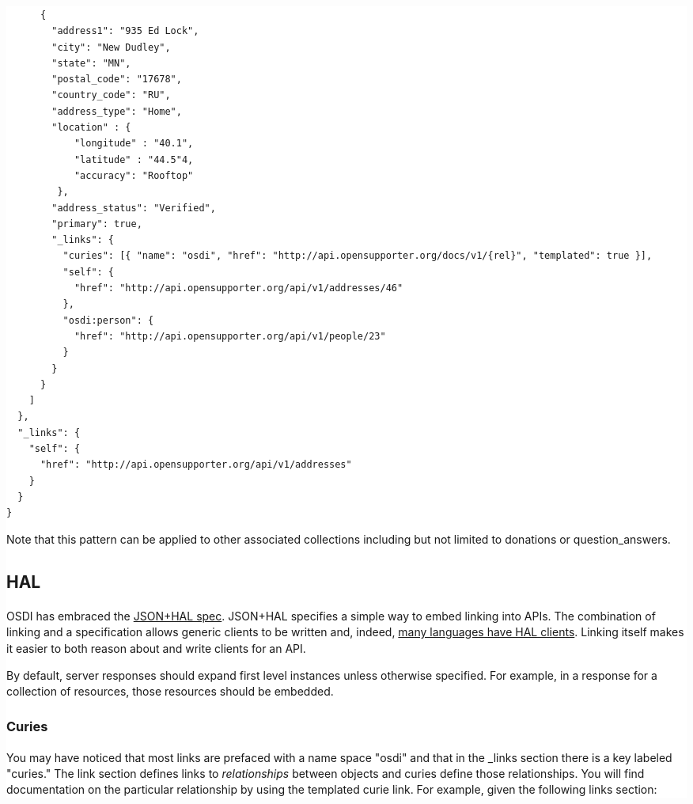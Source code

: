           {
            "address1": "935 Ed Lock",
            "city": "New Dudley",
            "state": "MN",
            "postal_code": "17678",
            "country_code": "RU",
            "address_type": "Home",
            "location" : {
             	"longitude" : "40.1",
             	"latitude" : "44.5"4,
             	"accuracy": "Rooftop"
             },
            "address_status": "Verified",
            "primary": true,
            "_links": {
              "curies": [{ "name": "osdi", "href": "http://api.opensupporter.org/docs/v1/{rel}", "templated": true }],
              "self": {
                "href": "http://api.opensupporter.org/api/v1/addresses/46"
              },
              "osdi:person": {
                "href": "http://api.opensupporter.org/api/v1/people/23"
              }
            }
          }
        ]
      },
      "_links": {
        "self": {
          "href": "http://api.opensupporter.org/api/v1/addresses"
        }
      }
    }

Note that this pattern can be applied to other associated collections including but not limited to donations or question_answers.

## HAL

OSDI has embraced the [JSON+HAL spec](http://tools.ietf.org/html/draft-kelly-json-hal-05).  JSON+HAL specifies a simple way to embed linking into APIs.  The combination of linking and a specification allows generic clients to be written and, indeed, [many languages have HAL clients](http://stateless.co/hal_specification.html).  Linking itself makes it easier to both reason about and write clients for an API.

By default, server responses should expand first level instances unless otherwise specified.  For example, in a response for a collection of resources, those resources should be embedded.

### Curies

You may have noticed that most links are prefaced with a name space "osdi" and that in the _links section there is a key labeled "curies." The link section defines links to *relationships* between objects and curies define those relationships. You will find documentation on the particular relationship by using the templated curie link.  For example, given the following links section:

